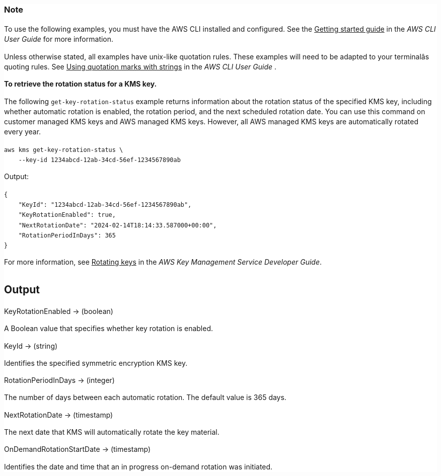 ### Note

To use the following examples, you must have the AWS CLI installed and configured. See the [Getting started guide](https://docs.aws.amazon.com/cli/latest/userguide/cli-chap-getting-started.html) in the *AWS CLI User Guide* for more information.

Unless otherwise stated, all examples have unix-like quotation rules. These examples will need to be adapted to your terminalâs quoting rules. See [Using quotation marks with strings](https://docs.aws.amazon.com/cli/latest/userguide/cli-usage-parameters-quoting-strings.html) in the *AWS CLI User Guide* .

**To retrieve the rotation status for a KMS key.**

The following `get-key-rotation-status` example returns information about the rotation status of the specified KMS key, including whether automatic rotation is enabled, the rotation period, and the next scheduled rotation date. You can use this command on customer managed KMS keys and AWS managed KMS keys. However, all AWS managed KMS keys are automatically rotated every year.

```
aws kms get-key-rotation-status \
    --key-id 1234abcd-12ab-34cd-56ef-1234567890ab
```

Output:

```
{
    "KeyId": "1234abcd-12ab-34cd-56ef-1234567890ab",
    "KeyRotationEnabled": true,
    "NextRotationDate": "2024-02-14T18:14:33.587000+00:00",
    "RotationPeriodInDays": 365
}
```

For more information, see [Rotating keys](https://docs.aws.amazon.com/kms/latest/developerguide/rotate-keys.html) in the *AWS Key Management Service Developer Guide*.

## Output

KeyRotationEnabled -> (boolean)

A Boolean value that specifies whether key rotation is enabled.

KeyId -> (string)

Identifies the specified symmetric encryption KMS key.

RotationPeriodInDays -> (integer)

The number of days between each automatic rotation. The default value is 365 days.

NextRotationDate -> (timestamp)

The next date that KMS will automatically rotate the key material.

OnDemandRotationStartDate -> (timestamp)

Identifies the date and time that an in progress on-demand rotation was initiated.
